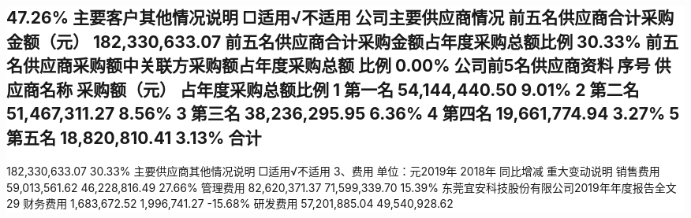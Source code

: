 47.26%
主要客户其他情况说明
□适用√不适用
公司主要供应商情况
前五名供应商合计采购金额（元）
182,330,633.07
前五名供应商合计采购金额占年度采购总额比例
30.33%
前五名供应商采购额中关联方采购额占年度采购总额
比例
0.00%
公司前5名供应商资料
序号
供应商名称
采购额（元）
占年度采购总额比例
1
第一名
54,144,440.50
9.01%
2
第二名
51,467,311.27
8.56%
3
第三名
38,236,295.95
6.36%
4
第四名
19,661,774.94
3.27%
5
第五名
18,820,810.41
3.13%
合计
--
182,330,633.07
30.33%
主要供应商其他情况说明
□适用√不适用
3、费用
单位：元2019年
2018年
同比增减
重大变动说明
销售费用
59,013,561.62
46,228,816.49
27.66%
管理费用
82,620,371.37
71,599,339.70
15.39%
东莞宜安科技股份有限公司2019年年度报告全文
29
财务费用
1,683,672.52
1,996,741.27
-15.68%
研发费用
57,201,885.04
49,540,928.62